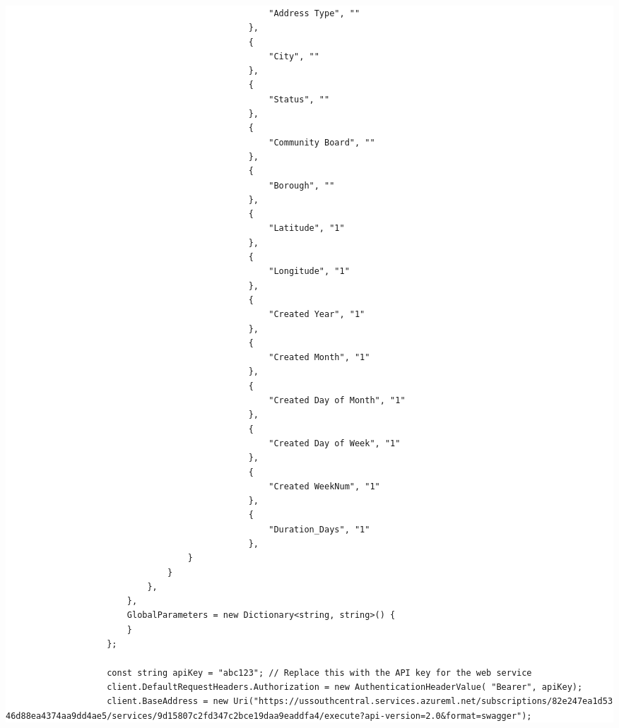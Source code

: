                                                        "Address Type", ""
                                                    },
                                                    {
                                                        "City", ""
                                                    },
                                                    {
                                                        "Status", ""
                                                    },
                                                    {
                                                        "Community Board", ""
                                                    },
                                                    {
                                                        "Borough", ""
                                                    },
                                                    {
                                                        "Latitude", "1"
                                                    },
                                                    {
                                                        "Longitude", "1"
                                                    },
                                                    {
                                                        "Created Year", "1"
                                                    },
                                                    {
                                                        "Created Month", "1"
                                                    },
                                                    {
                                                        "Created Day of Month", "1"
                                                    },
                                                    {
                                                        "Created Day of Week", "1"
                                                    },
                                                    {
                                                        "Created WeekNum", "1"
                                                    },
                                                    {
                                                        "Duration_Days", "1"
                                                    },
                                        }
                                    }
                                },
                            },
                            GlobalParameters = new Dictionary<string, string>() {
                            }
                        };

                        const string apiKey = "abc123"; // Replace this with the API key for the web service
                        client.DefaultRequestHeaders.Authorization = new AuthenticationHeaderValue( "Bearer", apiKey);
                        client.BaseAddress = new Uri("https://ussouthcentral.services.azureml.net/subscriptions/82e247ea1d5346d88ea4374aa9dd4ae5/services/9d15807c2fd347c2bce19daa9eaddfa4/execute?api-version=2.0&format=swagger");
